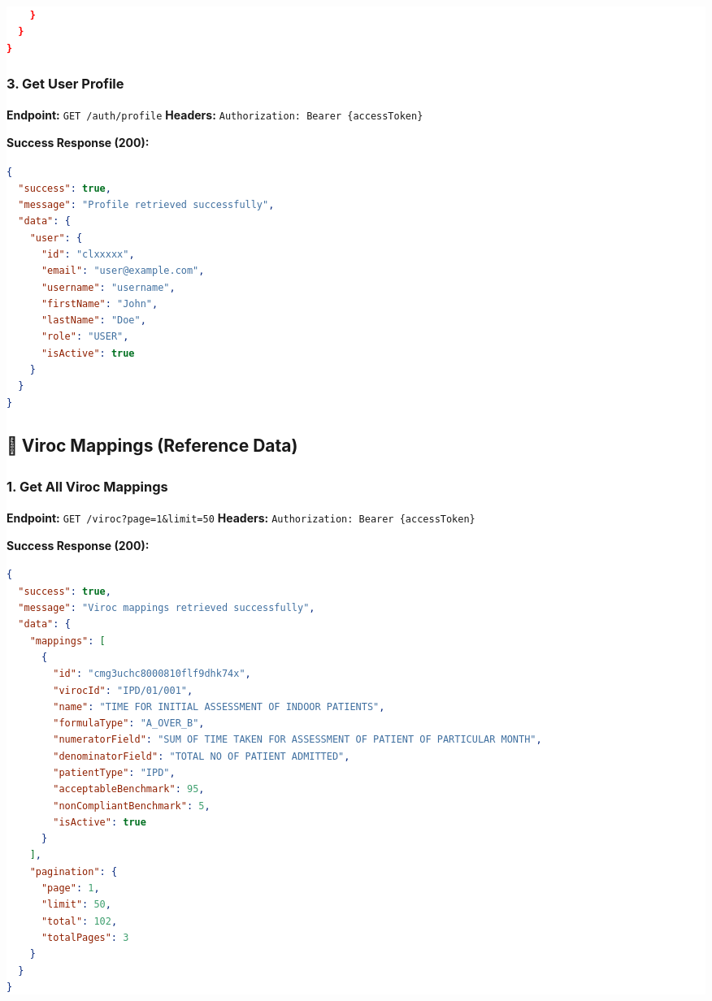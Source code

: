 ```json
    }
  }
}
```

### 3. Get User Profile
**Endpoint:** `GET /auth/profile`
**Headers:** `Authorization: Bearer {accessToken}`

**Success Response (200):**
```json
{
  "success": true,
  "message": "Profile retrieved successfully",
  "data": {
    "user": {
      "id": "clxxxxx",
      "email": "user@example.com",
      "username": "username",
      "firstName": "John",
      "lastName": "Doe",
      "role": "USER",
      "isActive": true
    }
  }
}
```

## 🎯 Viroc Mappings (Reference Data)

### 1. Get All Viroc Mappings
**Endpoint:** `GET /viroc?page=1&limit=50`
**Headers:** `Authorization: Bearer {accessToken}`

**Success Response (200):**
```json
{
  "success": true,
  "message": "Viroc mappings retrieved successfully",
  "data": {
    "mappings": [
      {
        "id": "cmg3uchc8000810flf9dhk74x",
        "virocId": "IPD/01/001",
        "name": "TIME FOR INITIAL ASSESSMENT OF INDOOR PATIENTS",
        "formulaType": "A_OVER_B",
        "numeratorField": "SUM OF TIME TAKEN FOR ASSESSMENT OF PATIENT OF PARTICULAR MONTH",
        "denominatorField": "TOTAL NO OF PATIENT ADMITTED",
        "patientType": "IPD",
        "acceptableBenchmark": 95,
        "nonCompliantBenchmark": 5,
        "isActive": true
      }
    ],
    "pagination": {
      "page": 1,
      "limit": 50,
      "total": 102,
      "totalPages": 3
    }
  }
}
```
